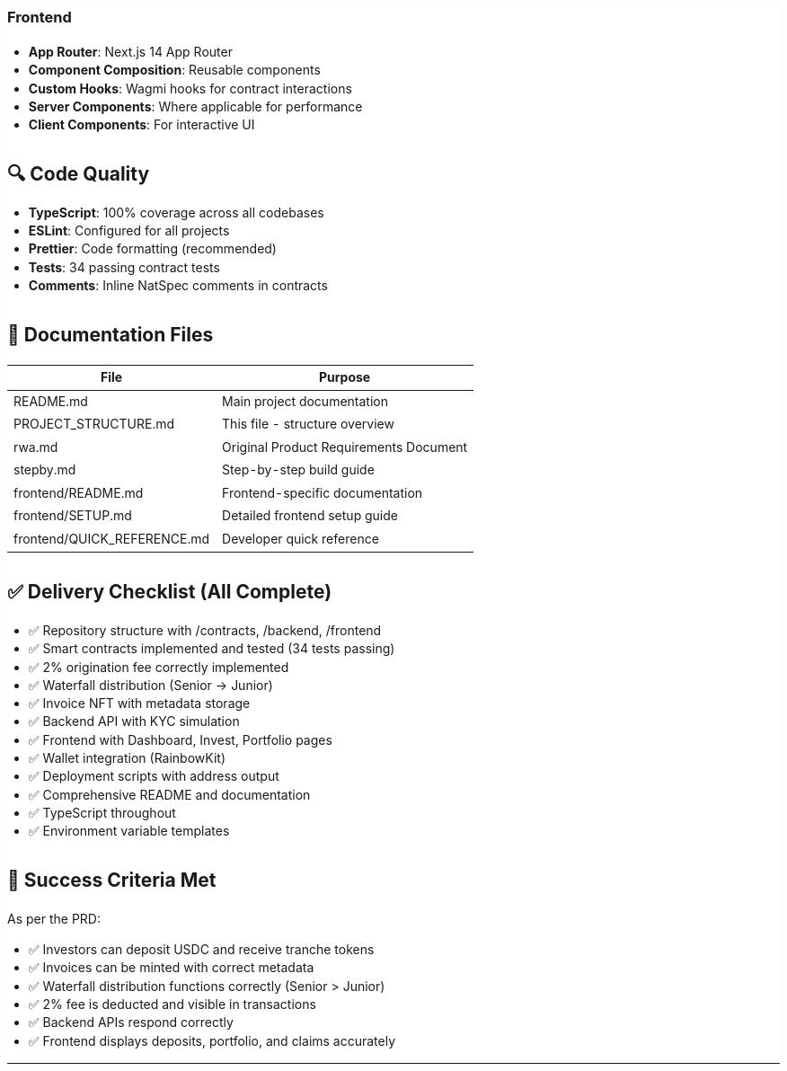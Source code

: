 ### Frontend
- **App Router**: Next.js 14 App Router
- **Component Composition**: Reusable components
- **Custom Hooks**: Wagmi hooks for contract interactions
- **Server Components**: Where applicable for performance
- **Client Components**: For interactive UI

## 🔍 Code Quality

- **TypeScript**: 100% coverage across all codebases
- **ESLint**: Configured for all projects
- **Prettier**: Code formatting (recommended)
- **Tests**: 34 passing contract tests
- **Comments**: Inline NatSpec comments in contracts

## 📝 Documentation Files

| File | Purpose |
|------|---------|
| README.md | Main project documentation |
| PROJECT_STRUCTURE.md | This file - structure overview |
| rwa.md | Original Product Requirements Document |
| stepby.md | Step-by-step build guide |
| frontend/README.md | Frontend-specific documentation |
| frontend/SETUP.md | Detailed frontend setup guide |
| frontend/QUICK_REFERENCE.md | Developer quick reference |

## ✅ Delivery Checklist (All Complete)

- ✅ Repository structure with /contracts, /backend, /frontend
- ✅ Smart contracts implemented and tested (34 tests passing)
- ✅ 2% origination fee correctly implemented
- ✅ Waterfall distribution (Senior → Junior)
- ✅ Invoice NFT with metadata storage
- ✅ Backend API with KYC simulation
- ✅ Frontend with Dashboard, Invest, Portfolio pages
- ✅ Wallet integration (RainbowKit)
- ✅ Deployment scripts with address output
- ✅ Comprehensive README and documentation
- ✅ TypeScript throughout
- ✅ Environment variable templates

## 🎯 Success Criteria Met

As per the PRD:
- ✅ Investors can deposit USDC and receive tranche tokens
- ✅ Invoices can be minted with correct metadata
- ✅ Waterfall distribution functions correctly (Senior > Junior)
- ✅ 2% fee is deducted and visible in transactions
- ✅ Backend APIs respond correctly
- ✅ Frontend displays deposits, portfolio, and claims accurately

---